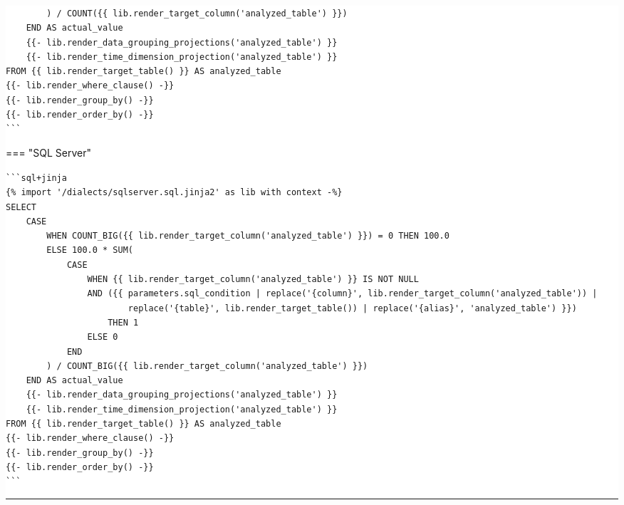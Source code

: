             ) / COUNT({{ lib.render_target_column('analyzed_table') }})
        END AS actual_value
        {{- lib.render_data_grouping_projections('analyzed_table') }}
        {{- lib.render_time_dimension_projection('analyzed_table') }}
    FROM {{ lib.render_target_table() }} AS analyzed_table
    {{- lib.render_where_clause() -}}
    {{- lib.render_group_by() -}}
    {{- lib.render_order_by() -}}
    ```
=== "SQL Server"
      
    ```sql+jinja
    {% import '/dialects/sqlserver.sql.jinja2' as lib with context -%}
    SELECT
        CASE
            WHEN COUNT_BIG({{ lib.render_target_column('analyzed_table') }}) = 0 THEN 100.0
            ELSE 100.0 * SUM(
                CASE
                    WHEN {{ lib.render_target_column('analyzed_table') }} IS NOT NULL
                    AND ({{ parameters.sql_condition | replace('{column}', lib.render_target_column('analyzed_table')) |
                            replace('{table}', lib.render_target_table()) | replace('{alias}', 'analyzed_table') }})
                        THEN 1
                    ELSE 0
                END
            ) / COUNT_BIG({{ lib.render_target_column('analyzed_table') }})
        END AS actual_value
        {{- lib.render_data_grouping_projections('analyzed_table') }}
        {{- lib.render_time_dimension_projection('analyzed_table') }}
    FROM {{ lib.render_target_table() }} AS analyzed_table
    {{- lib.render_where_clause() -}}
    {{- lib.render_group_by() -}}
    {{- lib.render_order_by() -}}
    ```
___
